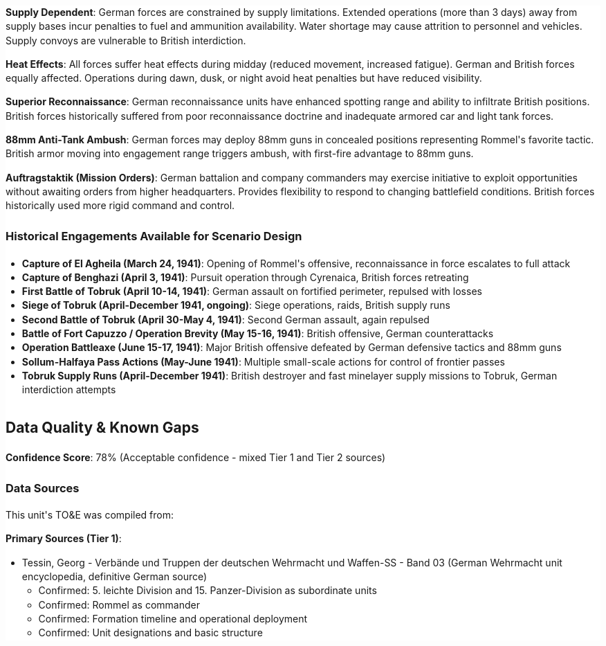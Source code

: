 **Supply Dependent**: German forces are constrained by supply limitations. Extended operations (more than 3 days) away from supply bases incur penalties to fuel and ammunition availability. Water shortage may cause attrition to personnel and vehicles. Supply convoys are vulnerable to British interdiction.

**Heat Effects**: All forces suffer heat effects during midday (reduced movement, increased fatigue). German and British forces equally affected. Operations during dawn, dusk, or night avoid heat penalties but have reduced visibility.

**Superior Reconnaissance**: German reconnaissance units have enhanced spotting range and ability to infiltrate British positions. British forces historically suffered from poor reconnaissance doctrine and inadequate armored car and light tank forces.

**88mm Anti-Tank Ambush**: German forces may deploy 88mm guns in concealed positions representing Rommel's favorite tactic. British armor moving into engagement range triggers ambush, with first-fire advantage to 88mm guns.

**Auftragstaktik (Mission Orders)**: German battalion and company commanders may exercise initiative to exploit opportunities without awaiting orders from higher headquarters. Provides flexibility to respond to changing battlefield conditions. British forces historically used more rigid command and control.

### Historical Engagements Available for Scenario Design

- **Capture of El Agheila (March 24, 1941)**: Opening of Rommel's offensive, reconnaissance in force escalates to full attack
- **Capture of Benghazi (April 3, 1941)**: Pursuit operation through Cyrenaica, British forces retreating
- **First Battle of Tobruk (April 10-14, 1941)**: German assault on fortified perimeter, repulsed with losses
- **Siege of Tobruk (April-December 1941, ongoing)**: Siege operations, raids, British supply runs
- **Second Battle of Tobruk (April 30-May 4, 1941)**: Second German assault, again repulsed
- **Battle of Fort Capuzzo / Operation Brevity (May 15-16, 1941)**: British offensive, German counterattacks
- **Operation Battleaxe (June 15-17, 1941)**: Major British offensive defeated by German defensive tactics and 88mm guns
- **Sollum-Halfaya Pass Actions (May-June 1941)**: Multiple small-scale actions for control of frontier passes
- **Tobruk Supply Runs (April-December 1941)**: British destroyer and fast minelayer supply missions to Tobruk, German interdiction attempts

## Data Quality & Known Gaps

**Confidence Score**: 78% (Acceptable confidence - mixed Tier 1 and Tier 2 sources)

### Data Sources

This unit's TO&E was compiled from:

**Primary Sources (Tier 1)**:
- Tessin, Georg - Verbände und Truppen der deutschen Wehrmacht und Waffen-SS - Band 03 (German Wehrmacht unit encyclopedia, definitive German source)
  - Confirmed: 5. leichte Division and 15. Panzer-Division as subordinate units
  - Confirmed: Rommel as commander
  - Confirmed: Formation timeline and operational deployment
  - Confirmed: Unit designations and basic structure
